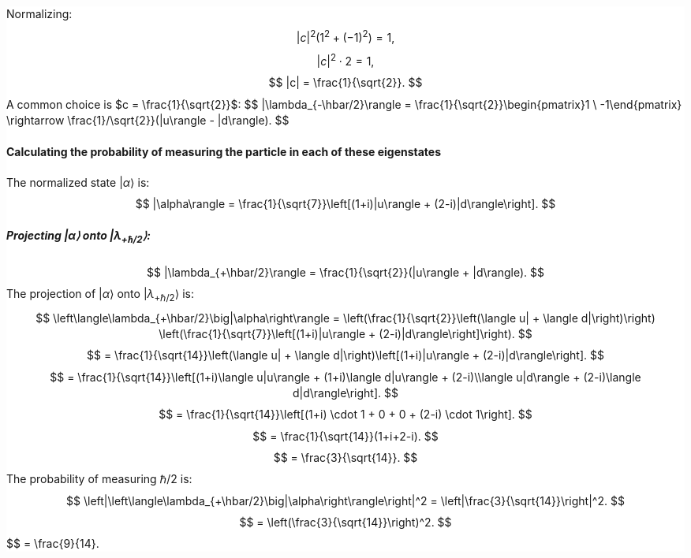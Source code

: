 Normalizing:
$$
|c|^2 (1^2 + (-1)^2) = 1,
$$
$$
|c|^2 \cdot 2 = 1,
$$
$$
|c| = \frac{1}{\sqrt{2}}.
$$
A common choice is $c = \frac{1}{\sqrt{2}}$:
$$
|\lambda_{-\hbar/2}\rangle = \frac{1}{\sqrt{2}}\begin{pmatrix}1 \\ -1\end{pmatrix} \rightarrow \frac{1}/\sqrt{2}}(|u\rangle - |d\rangle).
$$
#### Calculating the probability of measuring the particle in each of these eigenstates

The normalized state $|\alpha\rangle$ is:
$$
|\alpha\rangle = \frac{1}{\sqrt{7}}\left[(1+i)|u\rangle + (2-i)|d\rangle\right].
$$
##### Projecting $|\alpha\rangle$ onto $|\lambda_{+\hbar/2}\rangle$:

$$
|\lambda_{+\hbar/2}\rangle = \frac{1}{\sqrt{2}}(|u\rangle + |d\rangle).
$$
The projection of $|\alpha\rangle$ onto $|\lambda_{+\hbar/2}\rangle$ is:
$$
\left\langle\lambda_{+\hbar/2}\big|\alpha\right\rangle = \left(\frac{1}{\sqrt{2}}\left(\langle u| + \langle d|\right)\right) \left(\frac{1}{\sqrt{7}}\left[(1+i)|u\rangle + (2-i)|d\rangle\right]\right).
$$
$$
= \frac{1}{\sqrt{14}}\left(\langle u| + \langle d|\right)\left[(1+i)|u\rangle + (2-i)|d\rangle\right].
$$
$$
= \frac{1}{\sqrt{14}}\left[(1+i)\langle u|u\rangle + (1+i)\langle d|u\rangle + (2-i)\\langle u|d\rangle + (2-i)\langle d|d\rangle\right].
$$
$$
= \frac{1}{\sqrt{14}}\left[(1+i) \cdot 1 + 0 + 0 + (2-i) \cdot 1\right].
$$
$$
= \frac{1}{\sqrt{14}}(1+i+2-i).
$$
$$
= \frac{3}{\sqrt{14}}.
$$
The probability of measuring $\hbar/2$ is:
$$
\left|\left\langle\lambda_{+\hbar/2}\big|\alpha\right\rangle\right|^2 = \left|\frac{3}{\sqrt{14}}\right|^2.
$$
$$
= \left(\frac{3}{\sqrt{14}}\right)^2.
$$
$$
= \frac{9}{14}.